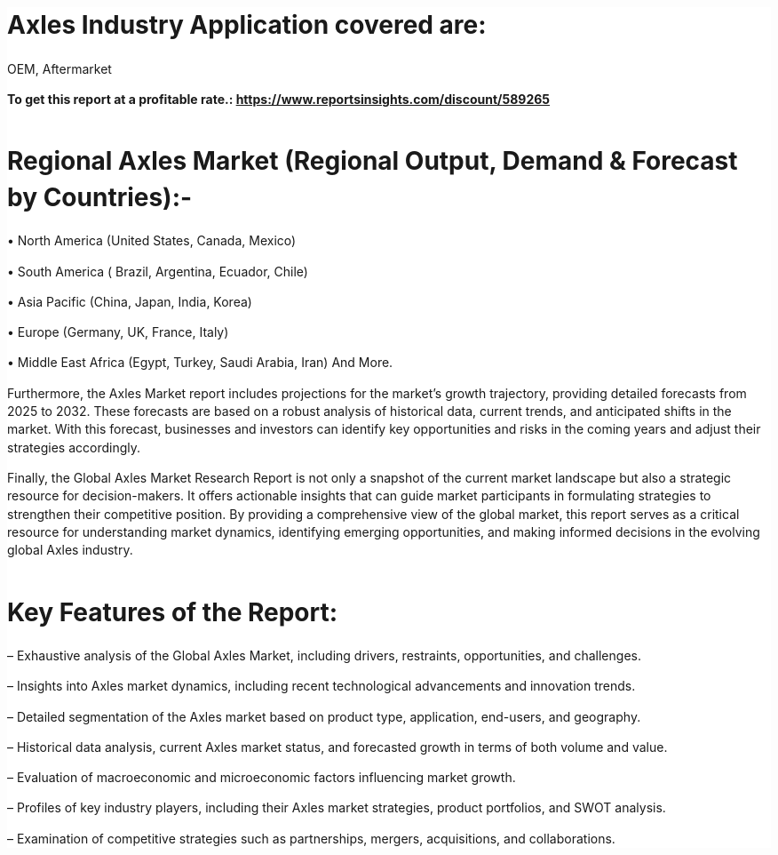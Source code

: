# <strong>Axles Industry Application covered are:</strong>

OEM, Aftermarket

<strong>To get this report at a profitable rate.: <a href=https://www.reportsinsights.com/discount/589265>https://www.reportsinsights.com/discount/589265</a></strong>

# <strong>Regional Axles Market (Regional Output, Demand &amp; Forecast by Countries):-</strong>

• North America (United States, Canada, Mexico)

• South America ( Brazil, Argentina, Ecuador, Chile)

• Asia Pacific (China, Japan, India, Korea)

• Europe (Germany, UK, France, Italy)

• Middle East Africa (Egypt, Turkey, Saudi Arabia, Iran) And More.

Furthermore, the Axles Market report includes projections for the market’s growth trajectory, providing detailed forecasts from 2025 to 2032. These forecasts are based on a robust analysis of historical data, current trends, and anticipated shifts in the market. With this forecast, businesses and investors can identify key opportunities and risks in the coming years and adjust their strategies accordingly.

Finally, the Global Axles Market Research Report is not only a snapshot of the current market landscape but also a strategic resource for decision-makers. It offers actionable insights that can guide market participants in formulating strategies to strengthen their competitive position. By providing a comprehensive view of the global market, this report serves as a critical resource for understanding market dynamics, identifying emerging opportunities, and making informed decisions in the evolving global Axles industry.

# <strong>Key Features of the Report:</strong>

– Exhaustive analysis of the Global Axles Market, including drivers, restraints, opportunities, and challenges.

– Insights into Axles market dynamics, including recent technological advancements and innovation trends.

– Detailed segmentation of the Axles market based on product type, application, end-users, and geography.

– Historical data analysis, current Axles market status, and forecasted growth in terms of both volume and value.

– Evaluation of macroeconomic and microeconomic factors influencing market growth.

– Profiles of key industry players, including their Axles market strategies, product portfolios, and SWOT analysis.

– Examination of competitive strategies such as partnerships, mergers, acquisitions, and collaborations.
